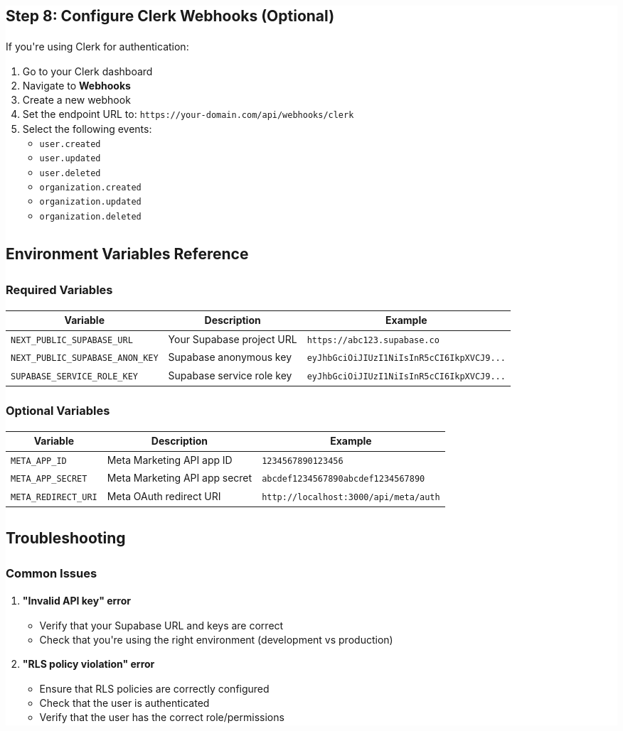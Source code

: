## Step 8: Configure Clerk Webhooks (Optional)

If you're using Clerk for authentication:

1. Go to your Clerk dashboard
2. Navigate to **Webhooks**
3. Create a new webhook
4. Set the endpoint URL to: `https://your-domain.com/api/webhooks/clerk`
5. Select the following events:
   - `user.created`
   - `user.updated`
   - `user.deleted`
   - `organization.created`
   - `organization.updated`
   - `organization.deleted`

## Environment Variables Reference

### Required Variables

| Variable | Description | Example |
|----------|-------------|---------|
| `NEXT_PUBLIC_SUPABASE_URL` | Your Supabase project URL | `https://abc123.supabase.co` |
| `NEXT_PUBLIC_SUPABASE_ANON_KEY` | Supabase anonymous key | `eyJhbGciOiJIUzI1NiIsInR5cCI6IkpXVCJ9...` |
| `SUPABASE_SERVICE_ROLE_KEY` | Supabase service role key | `eyJhbGciOiJIUzI1NiIsInR5cCI6IkpXVCJ9...` |

### Optional Variables

| Variable | Description | Example |
|----------|-------------|---------|
| `META_APP_ID` | Meta Marketing API app ID | `1234567890123456` |
| `META_APP_SECRET` | Meta Marketing API app secret | `abcdef1234567890abcdef1234567890` |
| `META_REDIRECT_URI` | Meta OAuth redirect URI | `http://localhost:3000/api/meta/auth` |

## Troubleshooting

### Common Issues

1. **"Invalid API key" error**
   - Verify that your Supabase URL and keys are correct
   - Check that you're using the right environment (development vs production)

2. **"RLS policy violation" error**
   - Ensure that RLS policies are correctly configured
   - Check that the user is authenticated
   - Verify that the user has the correct role/permissions
